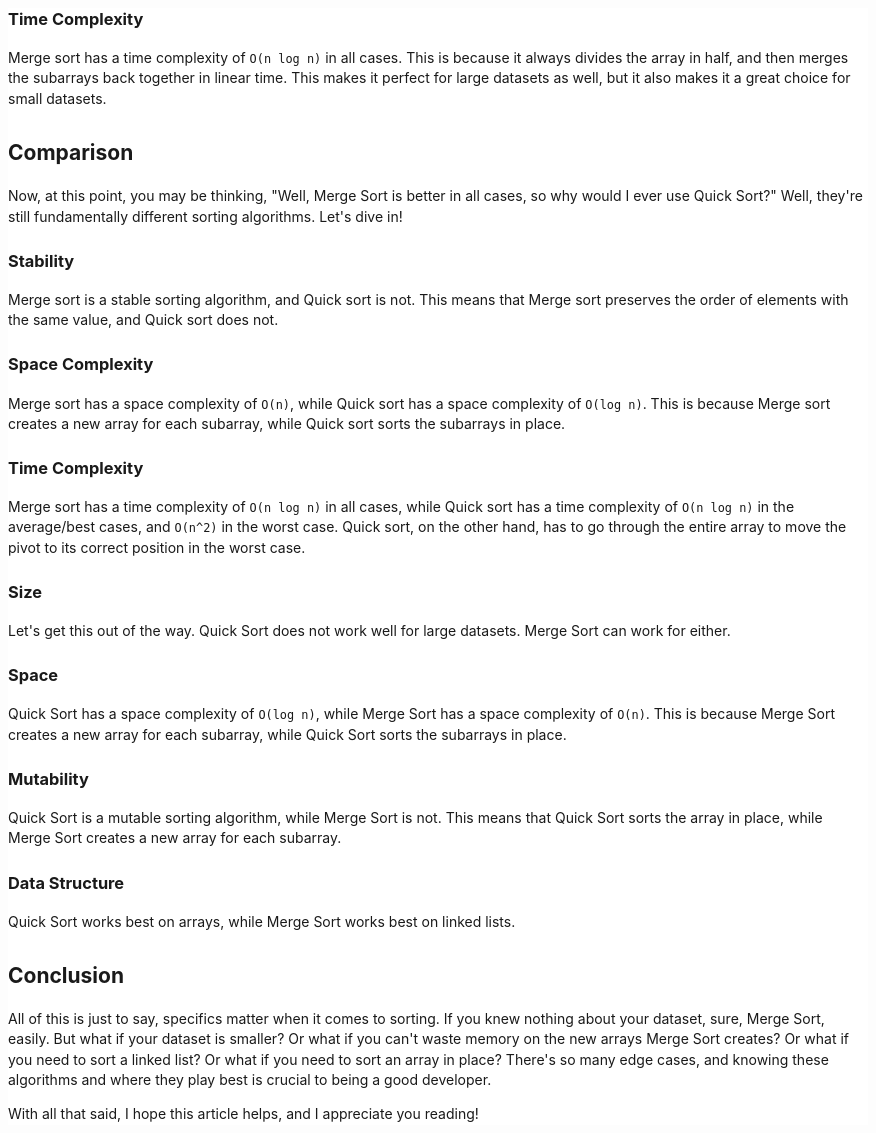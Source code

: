 ### Time Complexity

Merge sort has a time complexity of `O(n log n)` in all cases. This is because it always divides the array in half, and then merges the subarrays back together in linear time. This makes it perfect for large datasets as well, but it also makes it a great choice for small datasets.

## Comparison

Now, at this point, you may be thinking, "Well, Merge Sort is better in all cases, so why would I ever use Quick Sort?" Well, they're still fundamentally different sorting algorithms. Let's dive in!

### Stability

Merge sort is a stable sorting algorithm, and Quick sort is not. This means that Merge sort preserves the order of elements with the same value, and Quick sort does not.

### Space Complexity

Merge sort has a space complexity of `O(n)`, while Quick sort has a space complexity of `O(log n)`. This is because Merge sort creates a new array for each subarray, while Quick sort sorts the subarrays in place.

### Time Complexity

Merge sort has a time complexity of `O(n log n)` in all cases, while Quick sort has a time complexity of `O(n log n)` in the average/best cases, and `O(n^2)` in the worst case. Quick sort, on the other hand, has to go through the entire array to move the pivot to its correct position in the worst case.

### Size

Let's get this out of the way. Quick Sort does not work well for large datasets. Merge Sort can work for either. 

### Space

Quick Sort has a space complexity of `O(log n)`, while Merge Sort has a space complexity of `O(n)`. This is because Merge Sort creates a new array for each subarray, while Quick Sort sorts the subarrays in place.

### Mutability

Quick Sort is a mutable sorting algorithm, while Merge Sort is not. This means that Quick Sort sorts the array in place, while Merge Sort creates a new array for each subarray.

### Data Structure

Quick Sort works best on arrays, while Merge Sort works best on linked lists.

## Conclusion

All of this is just to say, specifics matter when it comes to sorting. If you knew nothing about your dataset, sure, Merge Sort, easily. But what if your dataset is smaller? Or what if you can't waste memory on the new arrays Merge Sort creates? Or what if you need to sort a linked list? Or what if you need to sort an array in place? There's so many edge cases, and knowing these algorithms and where they play best is crucial to being a good developer.

With all that said, I hope this article helps, and I appreciate you reading!
